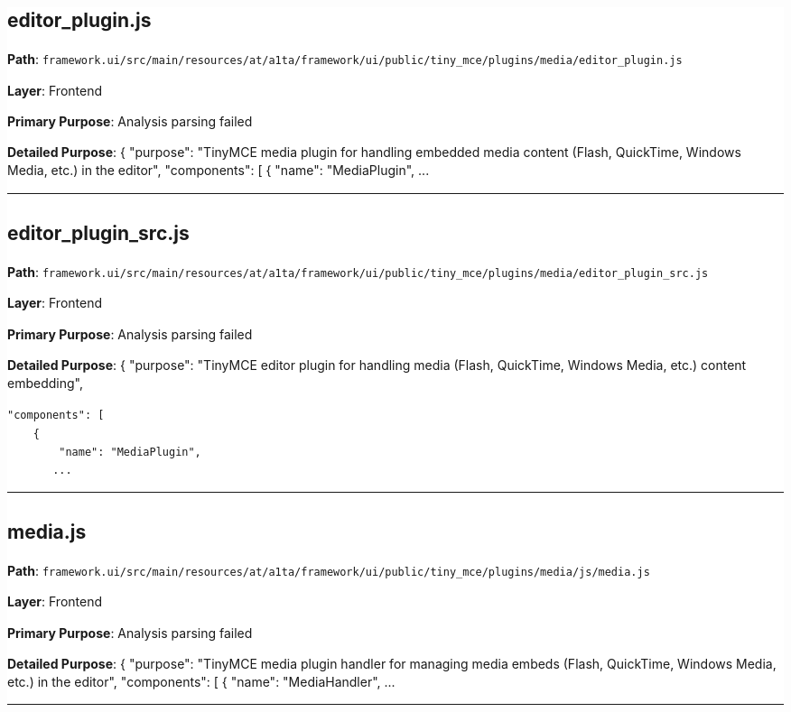 
## editor_plugin.js

**Path**: `framework.ui/src/main/resources/at/a1ta/framework/ui/public/tiny_mce/plugins/media/editor_plugin.js`

**Layer**: Frontend

**Primary Purpose**: Analysis parsing failed

**Detailed Purpose**: {
    "purpose": "TinyMCE media plugin for handling embedded media content (Flash, QuickTime, Windows Media, etc.) in the editor",
    "components": [
        {
            "name": "MediaPlugin",
    ...

---

## editor_plugin_src.js

**Path**: `framework.ui/src/main/resources/at/a1ta/framework/ui/public/tiny_mce/plugins/media/editor_plugin_src.js`

**Layer**: Frontend

**Primary Purpose**: Analysis parsing failed

**Detailed Purpose**: {
    "purpose": "TinyMCE editor plugin for handling media (Flash, QuickTime, Windows Media, etc.) content embedding",
    
    "components": [
        {
            "name": "MediaPlugin",
           ...

---

## media.js

**Path**: `framework.ui/src/main/resources/at/a1ta/framework/ui/public/tiny_mce/plugins/media/js/media.js`

**Layer**: Frontend

**Primary Purpose**: Analysis parsing failed

**Detailed Purpose**: {
    "purpose": "TinyMCE media plugin handler for managing media embeds (Flash, QuickTime, Windows Media, etc.) in the editor",
    "components": [
        {
            "name": "MediaHandler",
     ...

---